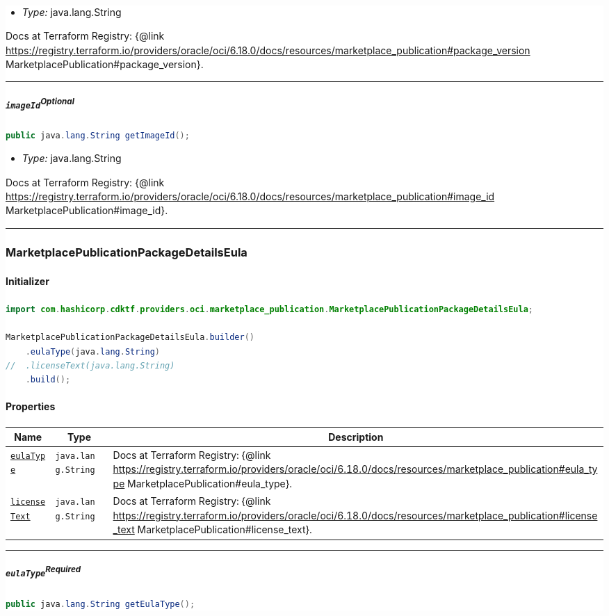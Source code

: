 - *Type:* java.lang.String

Docs at Terraform Registry: {@link https://registry.terraform.io/providers/oracle/oci/6.18.0/docs/resources/marketplace_publication#package_version MarketplacePublication#package_version}.

---

##### `imageId`<sup>Optional</sup> <a name="imageId" id="rhizo-co-terraform-provider-oci.marketplacePublication.MarketplacePublicationPackageDetails.property.imageId"></a>

```java
public java.lang.String getImageId();
```

- *Type:* java.lang.String

Docs at Terraform Registry: {@link https://registry.terraform.io/providers/oracle/oci/6.18.0/docs/resources/marketplace_publication#image_id MarketplacePublication#image_id}.

---

### MarketplacePublicationPackageDetailsEula <a name="MarketplacePublicationPackageDetailsEula" id="rhizo-co-terraform-provider-oci.marketplacePublication.MarketplacePublicationPackageDetailsEula"></a>

#### Initializer <a name="Initializer" id="rhizo-co-terraform-provider-oci.marketplacePublication.MarketplacePublicationPackageDetailsEula.Initializer"></a>

```java
import com.hashicorp.cdktf.providers.oci.marketplace_publication.MarketplacePublicationPackageDetailsEula;

MarketplacePublicationPackageDetailsEula.builder()
    .eulaType(java.lang.String)
//  .licenseText(java.lang.String)
    .build();
```

#### Properties <a name="Properties" id="Properties"></a>

| **Name** | **Type** | **Description** |
| --- | --- | --- |
| <code><a href="#rhizo-co-terraform-provider-oci.marketplacePublication.MarketplacePublicationPackageDetailsEula.property.eulaType">eulaType</a></code> | <code>java.lang.String</code> | Docs at Terraform Registry: {@link https://registry.terraform.io/providers/oracle/oci/6.18.0/docs/resources/marketplace_publication#eula_type MarketplacePublication#eula_type}. |
| <code><a href="#rhizo-co-terraform-provider-oci.marketplacePublication.MarketplacePublicationPackageDetailsEula.property.licenseText">licenseText</a></code> | <code>java.lang.String</code> | Docs at Terraform Registry: {@link https://registry.terraform.io/providers/oracle/oci/6.18.0/docs/resources/marketplace_publication#license_text MarketplacePublication#license_text}. |

---

##### `eulaType`<sup>Required</sup> <a name="eulaType" id="rhizo-co-terraform-provider-oci.marketplacePublication.MarketplacePublicationPackageDetailsEula.property.eulaType"></a>

```java
public java.lang.String getEulaType();
```
